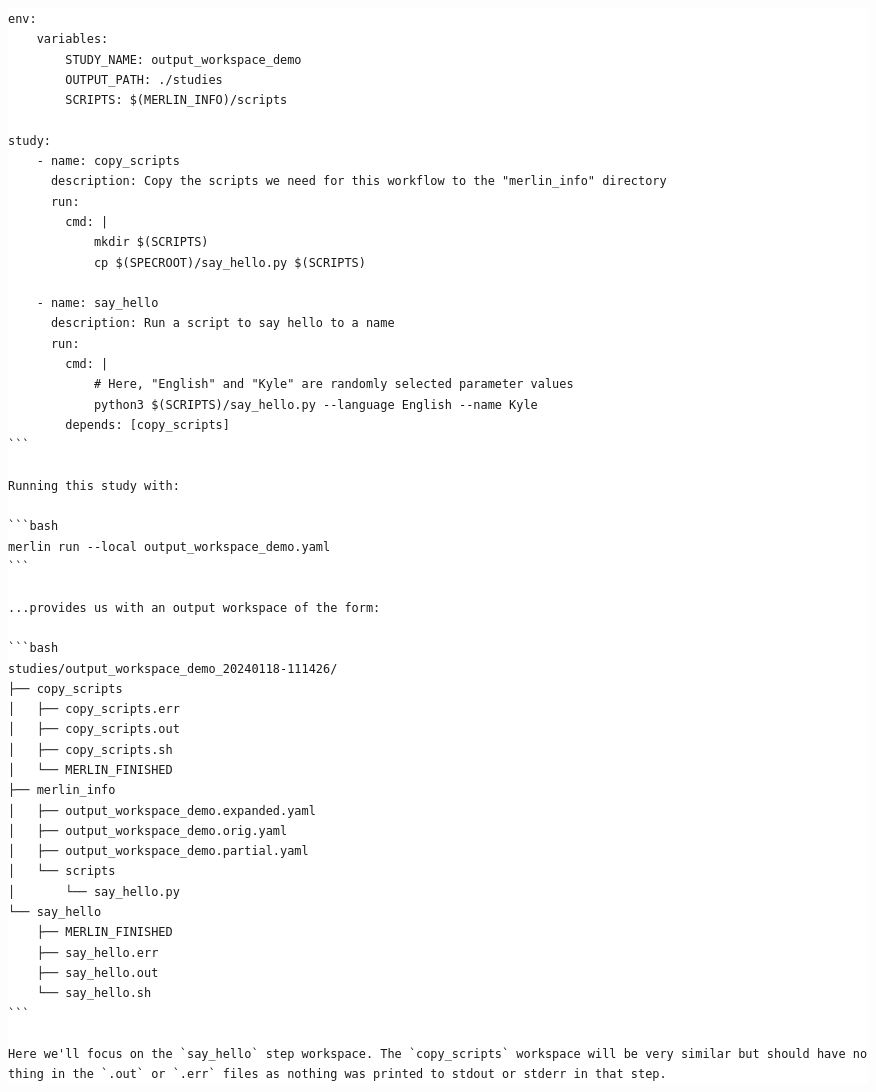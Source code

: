     env:
        variables:
            STUDY_NAME: output_workspace_demo
            OUTPUT_PATH: ./studies
            SCRIPTS: $(MERLIN_INFO)/scripts

    study:
        - name: copy_scripts
          description: Copy the scripts we need for this workflow to the "merlin_info" directory
          run:
            cmd: |
                mkdir $(SCRIPTS)
                cp $(SPECROOT)/say_hello.py $(SCRIPTS)

        - name: say_hello
          description: Run a script to say hello to a name
          run:
            cmd: |
                # Here, "English" and "Kyle" are randomly selected parameter values
                python3 $(SCRIPTS)/say_hello.py --language English --name Kyle
            depends: [copy_scripts]
    ```

    Running this study with:

    ```bash
    merlin run --local output_workspace_demo.yaml
    ```

    ...provides us with an output workspace of the form:

    ```bash
    studies/output_workspace_demo_20240118-111426/
    ├── copy_scripts
    │   ├── copy_scripts.err
    │   ├── copy_scripts.out
    │   ├── copy_scripts.sh
    │   └── MERLIN_FINISHED
    ├── merlin_info
    │   ├── output_workspace_demo.expanded.yaml
    │   ├── output_workspace_demo.orig.yaml
    │   ├── output_workspace_demo.partial.yaml
    │   └── scripts
    │       └── say_hello.py
    └── say_hello
        ├── MERLIN_FINISHED
        ├── say_hello.err
        ├── say_hello.out
        └── say_hello.sh
    ```

    Here we'll focus on the `say_hello` step workspace. The `copy_scripts` workspace will be very similar but should have nothing in the `.out` or `.err` files as nothing was printed to stdout or stderr in that step.
